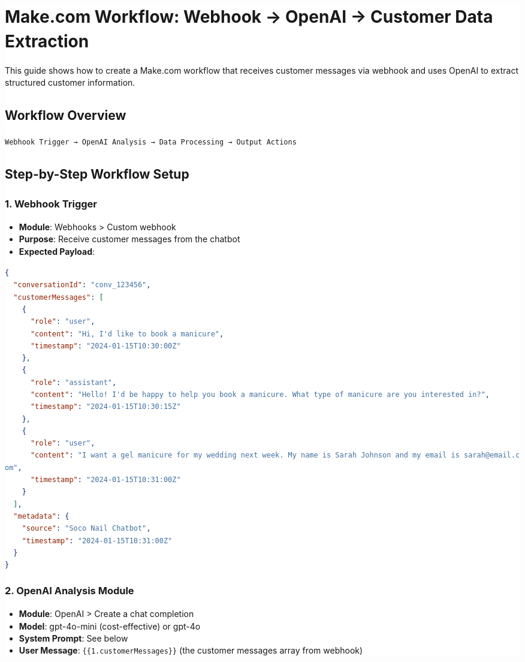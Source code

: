 # Make.com Workflow: Webhook → OpenAI → Customer Data Extraction

This guide shows how to create a Make.com workflow that receives customer messages via webhook and uses OpenAI to extract structured customer information.

## Workflow Overview

```
Webhook Trigger → OpenAI Analysis → Data Processing → Output Actions
```

## Step-by-Step Workflow Setup

### 1. Webhook Trigger
- **Module**: Webhooks > Custom webhook
- **Purpose**: Receive customer messages from the chatbot
- **Expected Payload**:
```json
{
  "conversationId": "conv_123456",
  "customerMessages": [
    {
      "role": "user",
      "content": "Hi, I'd like to book a manicure",
      "timestamp": "2024-01-15T10:30:00Z"
    },
    {
      "role": "assistant", 
      "content": "Hello! I'd be happy to help you book a manicure. What type of manicure are you interested in?",
      "timestamp": "2024-01-15T10:30:15Z"
    },
    {
      "role": "user",
      "content": "I want a gel manicure for my wedding next week. My name is Sarah Johnson and my email is sarah@email.com",
      "timestamp": "2024-01-15T10:31:00Z"
    }
  ],
  "metadata": {
    "source": "Soco Nail Chatbot",
    "timestamp": "2024-01-15T10:31:00Z"
  }
}
```

### 2. OpenAI Analysis Module
- **Module**: OpenAI > Create a chat completion
- **Model**: gpt-4o-mini (cost-effective) or gpt-4o
- **System Prompt**: See below
- **User Message**: `{{1.customerMessages}}` (the customer messages array from webhook)
